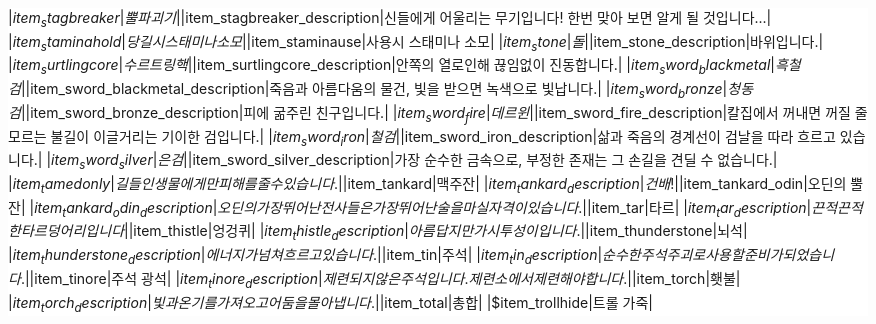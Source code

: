 |$item_stagbreaker|뿔 파괴기|
|$item_stagbreaker_description|신들에게 어울리는 무기입니다! 한번 맞아 보면 알게 될 것입니다...|
|$item_staminahold|당길시 스태미나 소모|
|$item_staminause|사용시 스태미나 소모|
|$item_stone|돌|
|$item_stone_description|바위입니다.|
|$item_surtlingcore|수르트링 핵|
|$item_surtlingcore_description|안쪽의 열로인해 끊임없이 진동합니다.|
|$item_sword_blackmetal|흑철 검|
|$item_sword_blackmetal_description|죽음과 아름다움의 물건, 빛을 받으면 녹색으로 빛납니다.|
|$item_sword_bronze|청동 검|
|$item_sword_bronze_description|피에 굶주린 친구입니다.|
|$item_sword_fire|데르윈|
|$item_sword_fire_description|칼집에서 꺼내면 꺼질 줄 모르는 불길이 이글거리는 기이한 검입니다.|
|$item_sword_iron|철 검|
|$item_sword_iron_description|삶과 죽음의 경계선이 검날을 따라 흐르고 있습니다.|
|$item_sword_silver|은 검|
|$item_sword_silver_description|가장 순수한 금속으로, 부정한 존재는 그 손길을 견딜 수 없습니다.|
|$item_tamedonly|길들인 생물에게만 피해를 줄 수 있습니다.|
|$item_tankard|맥주잔|
|$item_tankard_description|건배!|
|$item_tankard_odin|오딘의 뿔잔|
|$item_tankard_odin_description|오딘의 가장 뛰어난 전사들은 가장 뛰어난 술을 마실 자격이 있습니다.|
|$item_tar|타르|
|$item_tar_description|끈적끈적한 타르 덩어리입니다|
|$item_thistle|엉겅퀴|
|$item_thistle_description|아름답지만 가시투성이 입니다.|
|$item_thunderstone|뇌석|
|$item_thunderstone_description|에너지가 넘쳐흐르고 있습니다.|
|$item_tin|주석|
|$item_tin_description|순수한 주석 주괴로 사용할 준비가 되었습니다.|
|$item_tinore|주석 광석|
|$item_tinore_description|제련되지 않은 주석입니다. 제련소에서 제련해야 합니다.|
|$item_torch|횃불|
|$item_torch_description|빛과 온기를 가져오고 어둠을 몰아냅니다.|
|$item_total|총합|
|$item_trollhide|트롤 가죽|